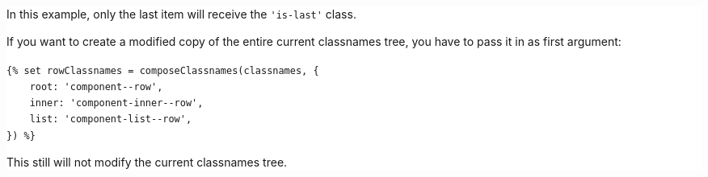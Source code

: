 In this example, only the last item will receive the `'is-last'` class.

If you want to create a modified copy of the entire current classnames tree, you have to pass it in as first argument:

```twig
{% set rowClassnames = composeClassnames(classnames, {
    root: 'component--row',
    inner: 'component-inner--row',
    list: 'component-list--row',
}) %}
```

This still will not modify the current classnames tree.
